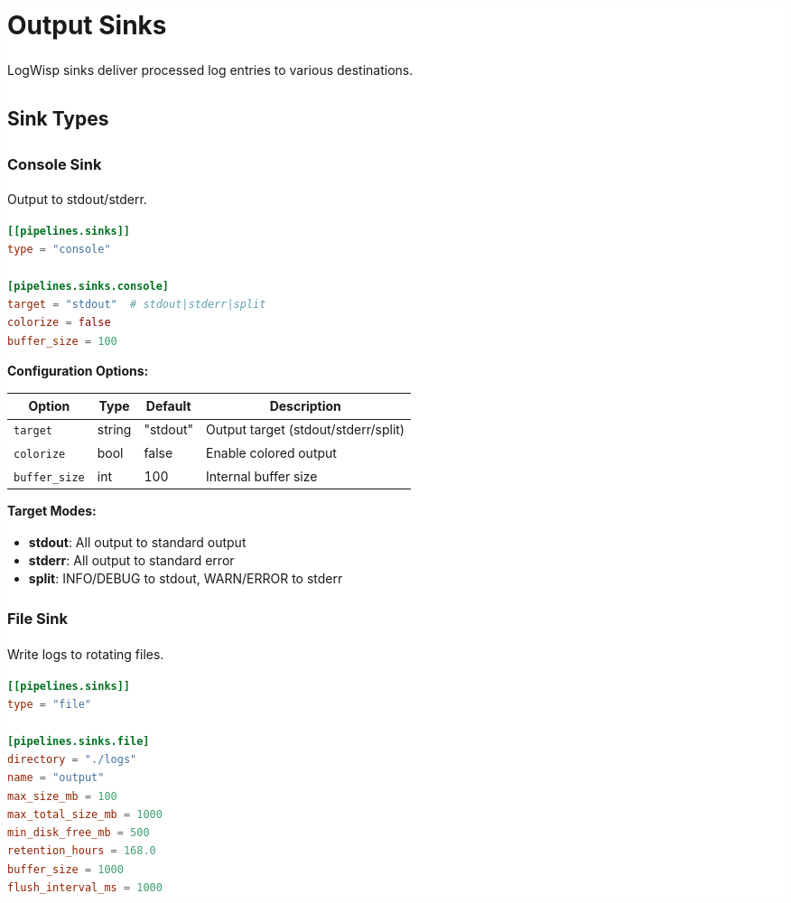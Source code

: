 # Output Sinks

LogWisp sinks deliver processed log entries to various destinations.

## Sink Types

### Console Sink

Output to stdout/stderr.

```toml
[[pipelines.sinks]]
type = "console"

[pipelines.sinks.console]
target = "stdout"  # stdout|stderr|split
colorize = false
buffer_size = 100
```

**Configuration Options:**

| Option | Type | Default | Description |
|--------|------|---------|-------------|
| `target` | string | "stdout" | Output target (stdout/stderr/split) |
| `colorize` | bool | false | Enable colored output |
| `buffer_size` | int | 100 | Internal buffer size |

**Target Modes:**
- **stdout**: All output to standard output
- **stderr**: All output to standard error
- **split**: INFO/DEBUG to stdout, WARN/ERROR to stderr

### File Sink

Write logs to rotating files.

```toml
[[pipelines.sinks]]
type = "file"

[pipelines.sinks.file]
directory = "./logs"
name = "output"
max_size_mb = 100
max_total_size_mb = 1000
min_disk_free_mb = 500
retention_hours = 168.0
buffer_size = 1000
flush_interval_ms = 1000
```
